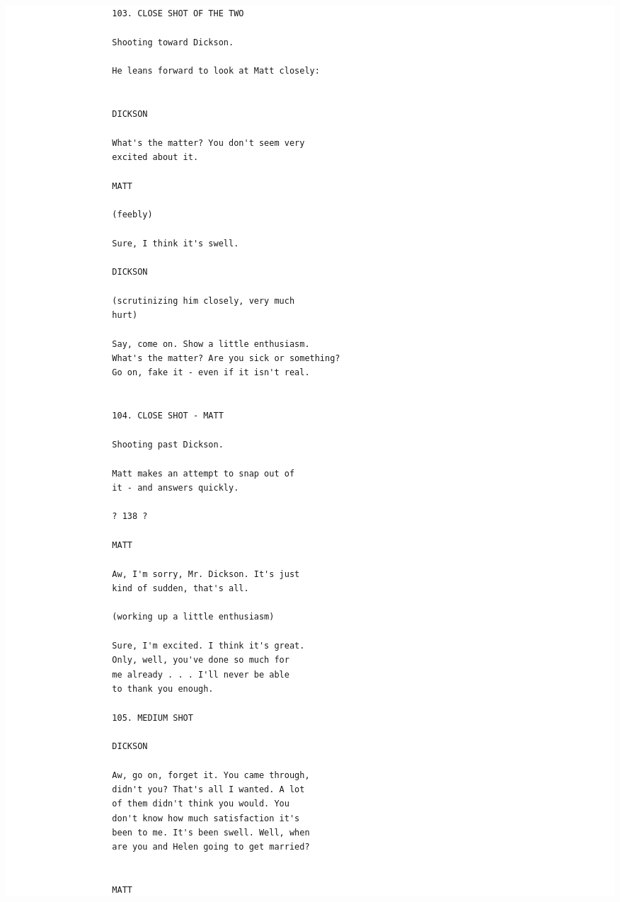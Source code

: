                                                               
                         103. CLOSE SHOT OF THE TWO
                                     
                         Shooting toward Dickson.
                                     
                         He leans forward to look at Matt closely:
 
                                                              
                         DICKSON
                                     
                         What's the matter? You don't seem very 
                         excited about it.
                                      
                         MATT
                                     
                         (feebly)
                                     
                         Sure, I think it's swell.
                                     
                         DICKSON
                                     
                         (scrutinizing him closely, very much 
                         hurt)
                                      
                         Say, come on. Show a little enthusiasm. 
                         What's the matter? Are you sick or something? 
                         Go on, fake it - even if it isn't real.
 
                                                              
                         104. CLOSE SHOT - MATT
                                     
                         Shooting past Dickson.
                                     
                         Matt makes an attempt to snap out of 
                         it - and answers quickly.
                                      
                         ? 138 ?
                                     
                         MATT
                                     
                         Aw, I'm sorry, Mr. Dickson. It's just 
                         kind of sudden, that's all.
                                      
                         (working up a little enthusiasm)
                                     
                         Sure, I'm excited. I think it's great. 
                         Only, well, you've done so much for 
                         me already . . . I'll never be able 
                         to thank you enough.
                                      
                         105. MEDIUM SHOT
                                     
                         DICKSON
                                     
                         Aw, go on, forget it. You came through, 
                         didn't you? That's all I wanted. A lot 
                         of them didn't think you would. You 
                         don't know how much satisfaction it's 
                         been to me. It's been swell. Well, when 
                         are you and Helen going to get married?
 
                                                              
                         MATT
                                     